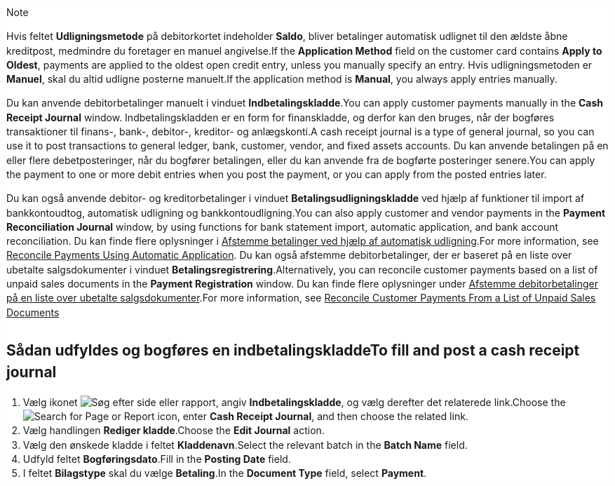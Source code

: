 > [!NOTE]  
>   <span data-ttu-id="46282-113">Hvis feltet **Udligningsmetode** på debitorkortet indeholder **Saldo**, bliver betalinger automatisk udlignet til den ældste åbne kreditpost, medmindre du foretager en manuel angivelse.</span><span class="sxs-lookup"><span data-stu-id="46282-113">If the **Application Method** field on the customer card contains **Apply to Oldest**, payments are applied to the oldest open credit entry, unless you manually specify an entry.</span></span> <span data-ttu-id="46282-114">Hvis udligningsmetoden er **Manuel**, skal du altid udligne posterne manuelt.</span><span class="sxs-lookup"><span data-stu-id="46282-114">If the application method is **Manual**, you always apply entries manually.</span></span>

<span data-ttu-id="46282-115">Du kan anvende debitorbetalinger manuelt i vinduet **Indbetalingskladde**.</span><span class="sxs-lookup"><span data-stu-id="46282-115">You can apply customer payments manually in the **Cash Receipt Journal** window.</span></span> <span data-ttu-id="46282-116">Indbetalingskladden er en form for finanskladde, og derfor kan den bruges, når der bogføres transaktioner til finans-, bank-, debitor-, kreditor- og anlægskonti.</span><span class="sxs-lookup"><span data-stu-id="46282-116">A cash receipt journal is a type of general journal, so you can use it to post transactions to general ledger, bank, customer, vendor, and fixed assets accounts.</span></span> <span data-ttu-id="46282-117">Du kan anvende betalingen på en eller flere debetposteringer, når du bogfører betalingen, eller du kan anvende fra de bogførte posteringer senere.</span><span class="sxs-lookup"><span data-stu-id="46282-117">You can apply the payment to one or more debit entries when you post the payment, or you can apply from the posted entries later.</span></span>

<span data-ttu-id="46282-118">Du kan også anvende debitor- og kreditorbetalinger i vinduet **Betalingsudligningskladde** ved hjælp af funktioner til import af bankkontoudtog, automatisk udligning og bankkontoudligning.</span><span class="sxs-lookup"><span data-stu-id="46282-118">You can also apply customer and vendor payments in the **Payment Reconciliation Journal** window, by using functions for bank statement import, automatic application, and bank account reconciliation.</span></span> <span data-ttu-id="46282-119">Du kan finde flere oplysninger i [Afstemme betalinger ved hjælp af automatisk udligning](receivables-how-reconcile-payments-auto-application.md).</span><span class="sxs-lookup"><span data-stu-id="46282-119">For more information, see [Reconcile Payments Using Automatic Application](receivables-how-reconcile-payments-auto-application.md).</span></span> <span data-ttu-id="46282-120">Du kan også afstemme debitorbetalinger, der er baseret på en liste over ubetalte salgsdokumenter i vinduet **Betalingsregistrering**.</span><span class="sxs-lookup"><span data-stu-id="46282-120">Alternatively, you can reconcile customer payments based on a list of unpaid sales documents in the **Payment Registration** window.</span></span> <span data-ttu-id="46282-121">Du kan finde flere oplysninger under [Afstemme debitorbetalinger på en liste over ubetalte salgsdokumenter](receivables-how-reconcile-customer-payments-list-unpaid-sales-documents.md).</span><span class="sxs-lookup"><span data-stu-id="46282-121">For more information, see [Reconcile Customer Payments From a List of Unpaid Sales Documents](receivables-how-reconcile-customer-payments-list-unpaid-sales-documents.md)</span></span>

## <a name="to-fill-and-post-a-cash-receipt-journal"></a><span data-ttu-id="46282-122">Sådan udfyldes og bogføres en indbetalingskladde</span><span class="sxs-lookup"><span data-stu-id="46282-122">To fill and post a cash receipt journal</span></span>
1. <span data-ttu-id="46282-123">Vælg ikonet ![Søg efter side eller rapport](media/ui-search/search_small.png "Ikonet Søg efter side eller rapport"), angiv **Indbetalingskladde**, og vælg derefter det relaterede link.</span><span class="sxs-lookup"><span data-stu-id="46282-123">Choose the ![Search for Page or Report](media/ui-search/search_small.png "Search for Page or Report icon") icon, enter **Cash Receipt Journal**, and then choose the related link.</span></span>
2. <span data-ttu-id="46282-124">Vælg handlingen **Rediger kladde**.</span><span class="sxs-lookup"><span data-stu-id="46282-124">Choose the **Edit Journal** action.</span></span>
3. <span data-ttu-id="46282-125">Vælg den ønskede kladde i feltet **Kladdenavn**.</span><span class="sxs-lookup"><span data-stu-id="46282-125">Select the relevant batch in the **Batch Name** field.</span></span>
4. <span data-ttu-id="46282-126">Udfyld feltet **Bogføringsdato**.</span><span class="sxs-lookup"><span data-stu-id="46282-126">Fill in the **Posting Date** field.</span></span>  
5. <span data-ttu-id="46282-127">I feltet **Bilagstype** skal du vælge **Betaling**.</span><span class="sxs-lookup"><span data-stu-id="46282-127">In the **Document Type** field, select **Payment**.</span></span>
